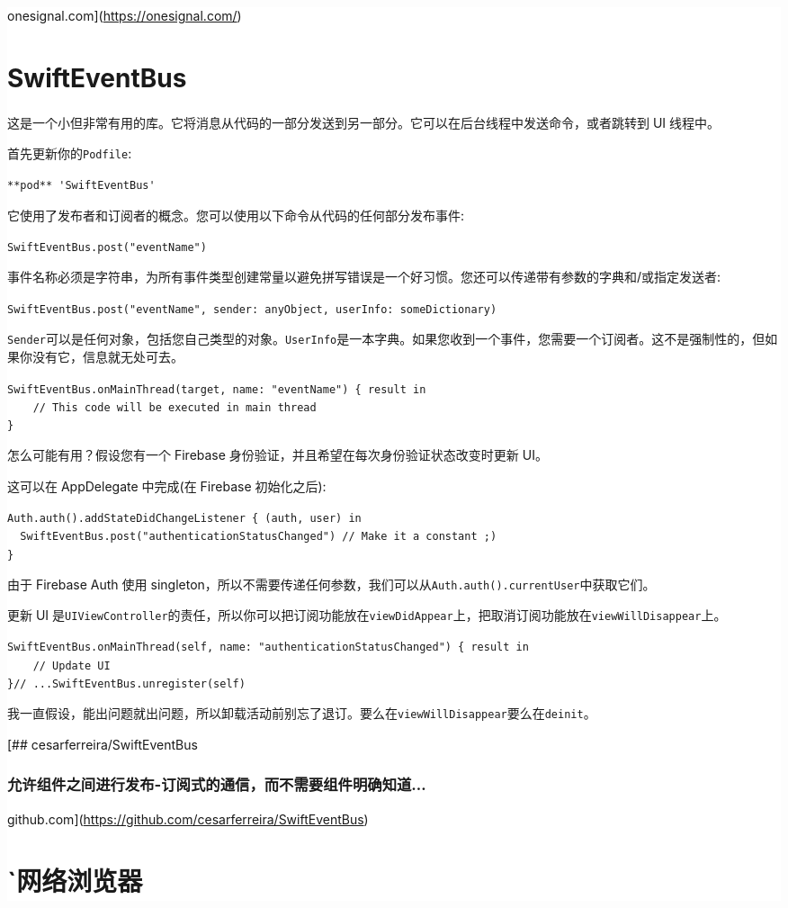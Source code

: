 onesignal.com](https://onesignal.com/) 

# SwiftEventBus

这是一个小但非常有用的库。它将消息从代码的一部分发送到另一部分。它可以在后台线程中发送命令，或者跳转到 UI 线程中。

首先更新你的`Podfile`:

```
**pod** 'SwiftEventBus'
```

它使用了发布者和订阅者的概念。您可以使用以下命令从代码的任何部分发布事件:

```
SwiftEventBus.post("eventName")
```

事件名称必须是字符串，为所有事件类型创建常量以避免拼写错误是一个好习惯。您还可以传递带有参数的字典和/或指定发送者:

```
SwiftEventBus.post("eventName", sender: anyObject, userInfo: someDictionary)
```

`Sender`可以是任何对象，包括您自己类型的对象。`UserInfo`是一本字典。如果您收到一个事件，您需要一个订阅者。这不是强制性的，但如果你没有它，信息就无处可去。

```
SwiftEventBus.onMainThread(target, name: "eventName") { result in
    // This code will be executed in main thread
}
```

怎么可能有用？假设您有一个 Firebase 身份验证，并且希望在每次身份验证状态改变时更新 UI。

这可以在 AppDelegate 中完成(在 Firebase 初始化之后):

```
Auth.auth().addStateDidChangeListener { (auth, user) in
  SwiftEventBus.post("authenticationStatusChanged") // Make it a constant ;)
}
```

由于 Firebase Auth 使用 singleton，所以不需要传递任何参数，我们可以从`Auth.auth().currentUser`中获取它们。

更新 UI 是`UIViewController`的责任，所以你可以把订阅功能放在`viewDidAppear`上，把取消订阅功能放在`viewWillDisappear`上。

```
SwiftEventBus.onMainThread(self, name: "authenticationStatusChanged") { result in
    // Update UI
}// ...SwiftEventBus.unregister(self)
```

我一直假设，能出问题就出问题，所以卸载活动前别忘了退订。要么在`viewWillDisappear`要么在`deinit`。

[](https://github.com/cesarferreira/SwiftEventBus) [## cesarferreira/SwiftEventBus

### 允许组件之间进行发布-订阅式的通信，而不需要组件明确知道…

github.com](https://github.com/cesarferreira/SwiftEventBus) 

# `网络浏览器
